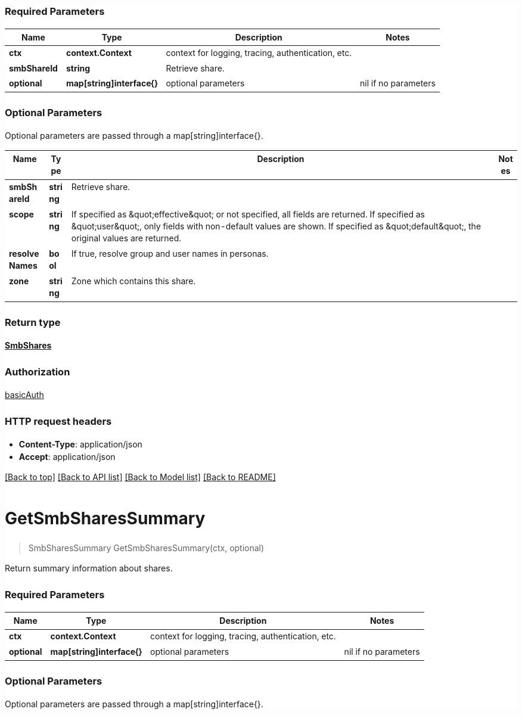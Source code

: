 ### Required Parameters

Name | Type | Description  | Notes
------------- | ------------- | ------------- | -------------
 **ctx** | **context.Context** | context for logging, tracing, authentication, etc.
  **smbShareId** | **string**| Retrieve share. | 
 **optional** | **map[string]interface{}** | optional parameters | nil if no parameters

### Optional Parameters
Optional parameters are passed through a map[string]interface{}.

Name | Type | Description  | Notes
------------- | ------------- | ------------- | -------------
 **smbShareId** | **string**| Retrieve share. | 
 **scope** | **string**| If specified as \&quot;effective\&quot; or not specified, all fields are returned.  If specified as \&quot;user\&quot;, only fields with non-default values are shown.  If specified as \&quot;default\&quot;, the original values are returned. | 
 **resolveNames** | **bool**| If true, resolve group and user names in personas. | 
 **zone** | **string**| Zone which contains this share. | 

### Return type

[**SmbShares**](SmbShares.md)

### Authorization

[basicAuth](../README.md#basicAuth)

### HTTP request headers

 - **Content-Type**: application/json
 - **Accept**: application/json

[[Back to top]](#) [[Back to API list]](../README.md#documentation-for-api-endpoints) [[Back to Model list]](../README.md#documentation-for-models) [[Back to README]](../README.md)

# **GetSmbSharesSummary**
> SmbSharesSummary GetSmbSharesSummary(ctx, optional)


Return summary information about shares.

### Required Parameters

Name | Type | Description  | Notes
------------- | ------------- | ------------- | -------------
 **ctx** | **context.Context** | context for logging, tracing, authentication, etc.
 **optional** | **map[string]interface{}** | optional parameters | nil if no parameters

### Optional Parameters
Optional parameters are passed through a map[string]interface{}.
